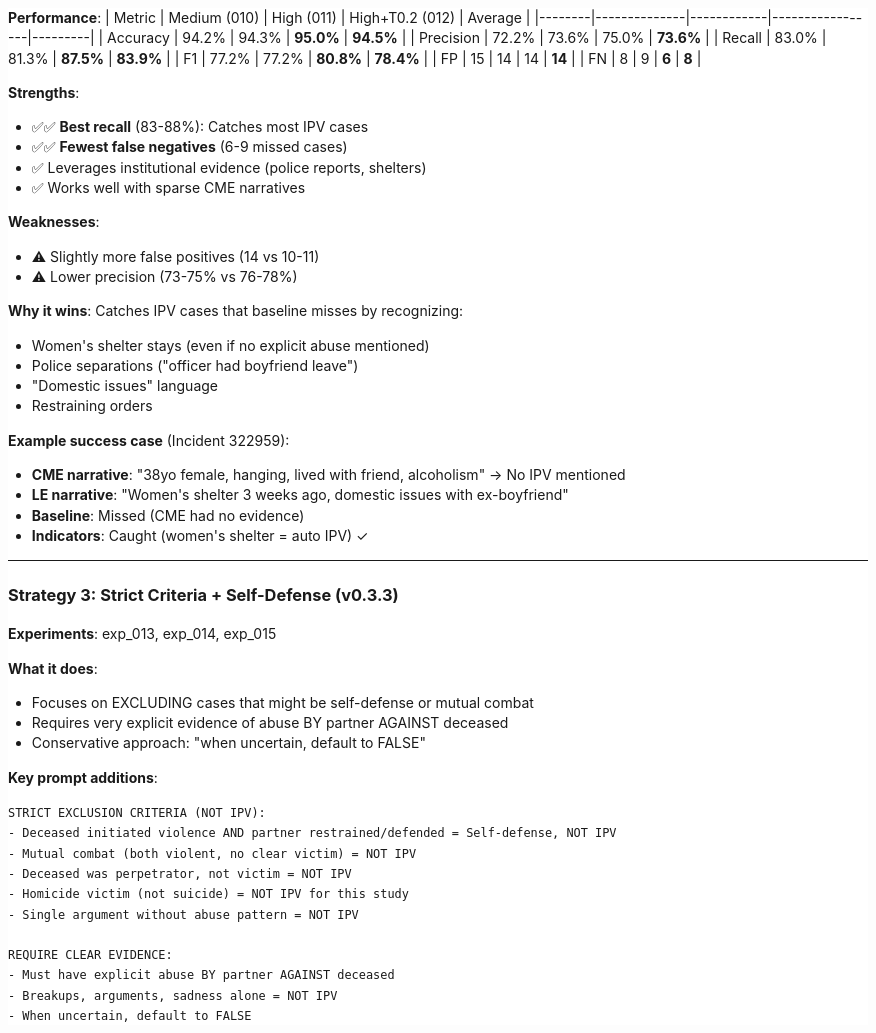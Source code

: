 **Performance**:
| Metric | Medium (010) | High (011) | High+T0.2 (012) | Average |
|--------|--------------|------------|-----------------|---------|
| Accuracy | 94.2% | 94.3% | **95.0%** | **94.5%** |
| Precision | 72.2% | 73.6% | 75.0% | **73.6%** |
| Recall | 83.0% | 81.3% | **87.5%** | **83.9%** |
| F1 | 77.2% | 77.2% | **80.8%** | **78.4%** |
| FP | 15 | 14 | 14 | **14** |
| FN | 8 | 9 | **6** | **8** |

**Strengths**:
- ✅✅ **Best recall** (83-88%): Catches most IPV cases
- ✅✅ **Fewest false negatives** (6-9 missed cases)
- ✅ Leverages institutional evidence (police reports, shelters)
- ✅ Works well with sparse CME narratives

**Weaknesses**:
- ⚠️ Slightly more false positives (14 vs 10-11)
- ⚠️ Lower precision (73-75% vs 76-78%)

**Why it wins**:
Catches IPV cases that baseline misses by recognizing:
- Women's shelter stays (even if no explicit abuse mentioned)
- Police separations ("officer had boyfriend leave")
- "Domestic issues" language
- Restraining orders

**Example success case** (Incident 322959):
- **CME narrative**: "38yo female, hanging, lived with friend, alcoholism" → No IPV mentioned
- **LE narrative**: "Women's shelter 3 weeks ago, domestic issues with ex-boyfriend"
- **Baseline**: Missed (CME had no evidence)
- **Indicators**: Caught (women's shelter = auto IPV) ✓

---

### Strategy 3: Strict Criteria + Self-Defense (v0.3.3)
**Experiments**: exp_013, exp_014, exp_015

**What it does**:
- Focuses on EXCLUDING cases that might be self-defense or mutual combat
- Requires very explicit evidence of abuse BY partner AGAINST deceased
- Conservative approach: "when uncertain, default to FALSE"

**Key prompt additions**:
```
STRICT EXCLUSION CRITERIA (NOT IPV):
- Deceased initiated violence AND partner restrained/defended = Self-defense, NOT IPV
- Mutual combat (both violent, no clear victim) = NOT IPV
- Deceased was perpetrator, not victim = NOT IPV
- Homicide victim (not suicide) = NOT IPV for this study
- Single argument without abuse pattern = NOT IPV

REQUIRE CLEAR EVIDENCE:
- Must have explicit abuse BY partner AGAINST deceased
- Breakups, arguments, sadness alone = NOT IPV
- When uncertain, default to FALSE
```

